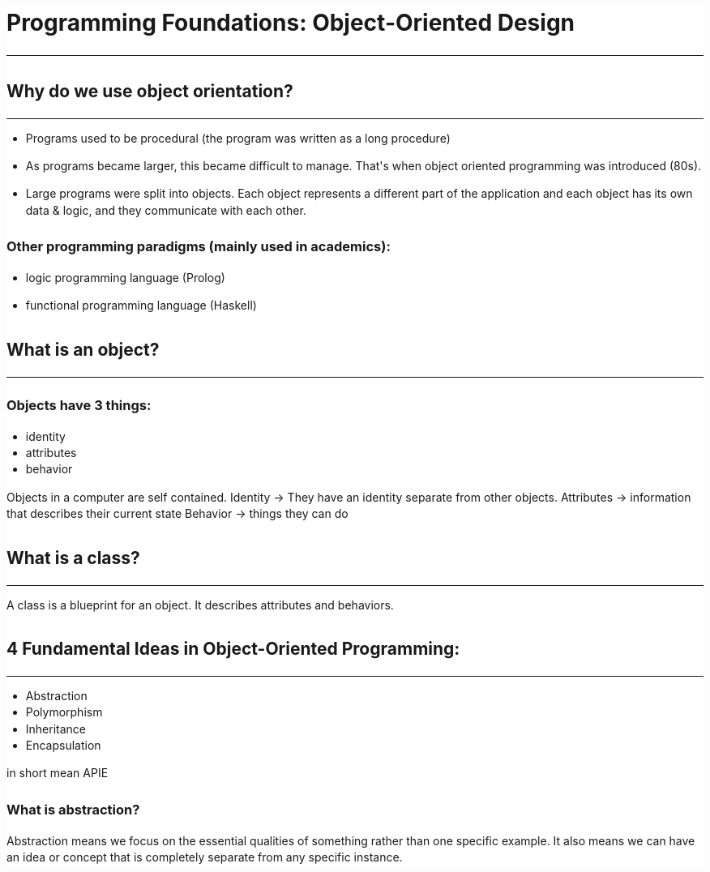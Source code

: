 # Programming Foundations: Object-Oriented Design   
___

## Why do we use object orientation?   
___ 

* Programs used to be procedural (the program was written as a long procedure) 

* As programs became larger, this became difficult to manage. That's when object oriented programming was introduced (80s).  

* Large programs were split into objects. Each object represents a different part of the application and each object has its own data & logic, and they communicate with each other.  

### Other programming paradigms (mainly used in academics):

* logic programming language (Prolog)  

* functional programming language (Haskell)  

## What is an object?    
___
### **Objects have 3 things:**
* identity
* attributes
* behavior  

Objects in a computer are self contained. Identity -> They have an identity separate from other objects. Attributes -> information that describes their current state Behavior -> things they can do

## What is a class?
____
A class is a blueprint for an object. It describes attributes and behaviors.

## 4 Fundamental Ideas in Object-Oriented Programming:  
___
 * Abstraction
 * Polymorphism
 * Inheritance
 * Encapsulation  

in short mean APIE

### **What is abstraction?**
Abstraction means we focus on the essential qualities of something rather than one specific example. It also means we can have an idea or concept that is completely separate from any specific instance.
